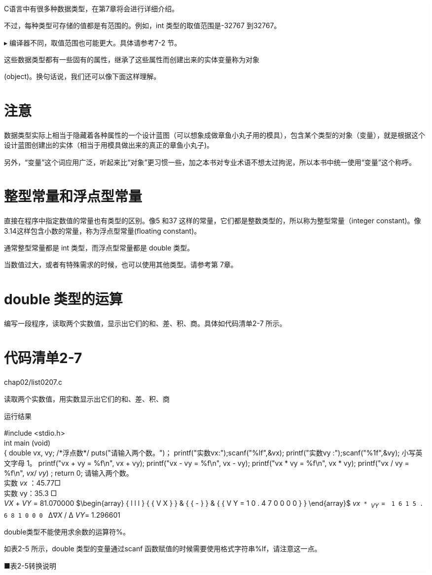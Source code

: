 C语言中有很多种数据类型，在第7章将会进行详细介绍。

不过，每种类型可存储的值都是有范围的。例如，int 类型的取值范围是-32767 到32767。

$\blacktriangleright$ 编译器不同，取值范围也可能更大。具体请参考7-2 节。

这些数据类型都有一些固有的属性，继承了这些属性而创建出来的实体变量称为对象

(object)。换句话说，我们还可以像下面这样理解。

# 注意

数据类型实际上相当于隐藏着各种属性的一个设计蓝图（可以想象成做章鱼小丸子用的模具），包含某个类型的对象（变量），就是根据这个设计蓝图创建出的实体（相当于用模具做出来的真正的章鱼小丸子)。

另外，“变量”这个词应用广泛，听起来比“对象”更习惯一些，加之本书对专业术语不想太过拘泥，所以本书中统一使用“变量”这个称呼。

# 整型常量和浮点型常量

直接在程序中指定数值的常量也有类型的区别。像5 和37 这样的常量，它们都是整数类型的，所以称为整型常量（integer constant)。像3.14这样包含小数的常量，称为浮点型常量(floating constant)。

通常整型常量都是 int 类型，而浮点型常量都是 double 类型。

当数值过大，或者有特殊需求的时候，也可以使用其他类型。请参考第 7章。

# double 类型的运算

编写一段程序，读取两个实数值，显示出它们的和、差、积、商。具体如代码清单2-7 所示。

# 代码清单2-7

chap02/list0207.c

读取两个实数值，用实数显示出它们的和、差、积、商

运行结果

#include <stdio.h>   
int main (void)   
{ double vx, vy; /\*浮点数\*/ puts("请输入两个数。")； printf("实数vx:");scanf("%lf",&vx); printf("实数vy :");scanf("%1f",&vy); 小写英文字母 1。 printf("vx + vy = %f\n", vx + vy); printf("vx - vy = %f\n", vx - vy); printf("vx \* vy = %f\n", vx \* vy); printf("vx / vy = %f\n", $v x / \ v y )$ ; return 0; 请输入两个数。   
实数 $v x$ ：45.77□   
实数 vy：35.3 □   
$\mathit { V X } \ + \ \mathit { V Y } \ = \ 8 1 . 0 7 0 0 0 0$ $\begin{array} { l l l } { { V X } } & { { - } } & { { V Y = 1 0 . 4 7 0 0 0 0 } } \end{array}$ $\mathit { v x } \texttt { * } _ { V Y } = \texttt { 1 6 1 5 . 6 8 1 0 0 0 }$ $\mathrm { \Delta } \nabla X \ / \ \mathrm { \Delta } \ V Y = \ 1 . 2 9 6 6 0 1$

double类型不能使用求余数的运算符%。

如表2-5 所示，double 类型的变量通过scanf 函数赋值的时候需要使用格式字符串%lf，请注意这一点。

■表2-5转换说明  

